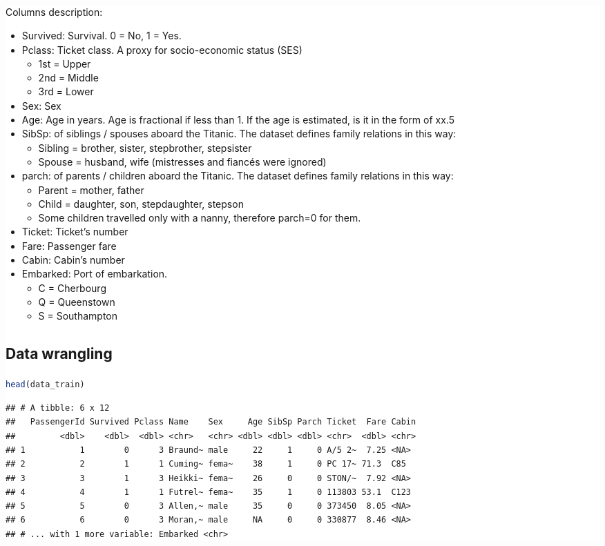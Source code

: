 Columns description:

-   Survived: Survival. 0 = No, 1 = Yes.
-   Pclass: Ticket class. A proxy for socio-economic status (SES)
    -   1st = Upper
    -   2nd = Middle
    -   3rd = Lower
-   Sex: Sex
-   Age: Age in years. Age is fractional if less than 1. If the age is
    estimated, is it in the form of xx.5
-   SibSp: of siblings / spouses aboard the Titanic. The dataset defines
    family relations in this way:
    -   Sibling = brother, sister, stepbrother, stepsister
    -   Spouse = husband, wife (mistresses and fiancés were ignored)
-   parch: of parents / children aboard the Titanic. The dataset defines
    family relations in this way:
    -   Parent = mother, father
    -   Child = daughter, son, stepdaughter, stepson
    -   Some children travelled only with a nanny, therefore parch=0 for
        them.
-   Ticket: Ticket’s number
-   Fare: Passenger fare
-   Cabin: Cabin’s number
-   Embarked: Port of embarkation.
    -   C = Cherbourg
    -   Q = Queenstown
    -   S = Southampton

## Data wrangling

``` r
head(data_train)
```

    ## # A tibble: 6 x 12
    ##   PassengerId Survived Pclass Name    Sex     Age SibSp Parch Ticket  Fare Cabin
    ##         <dbl>    <dbl>  <dbl> <chr>   <chr> <dbl> <dbl> <dbl> <chr>  <dbl> <chr>
    ## 1           1        0      3 Braund~ male     22     1     0 A/5 2~  7.25 <NA> 
    ## 2           2        1      1 Cuming~ fema~    38     1     0 PC 17~ 71.3  C85  
    ## 3           3        1      3 Heikki~ fema~    26     0     0 STON/~  7.92 <NA> 
    ## 4           4        1      1 Futrel~ fema~    35     1     0 113803 53.1  C123 
    ## 5           5        0      3 Allen,~ male     35     0     0 373450  8.05 <NA> 
    ## 6           6        0      3 Moran,~ male     NA     0     0 330877  8.46 <NA> 
    ## # ... with 1 more variable: Embarked <chr>
